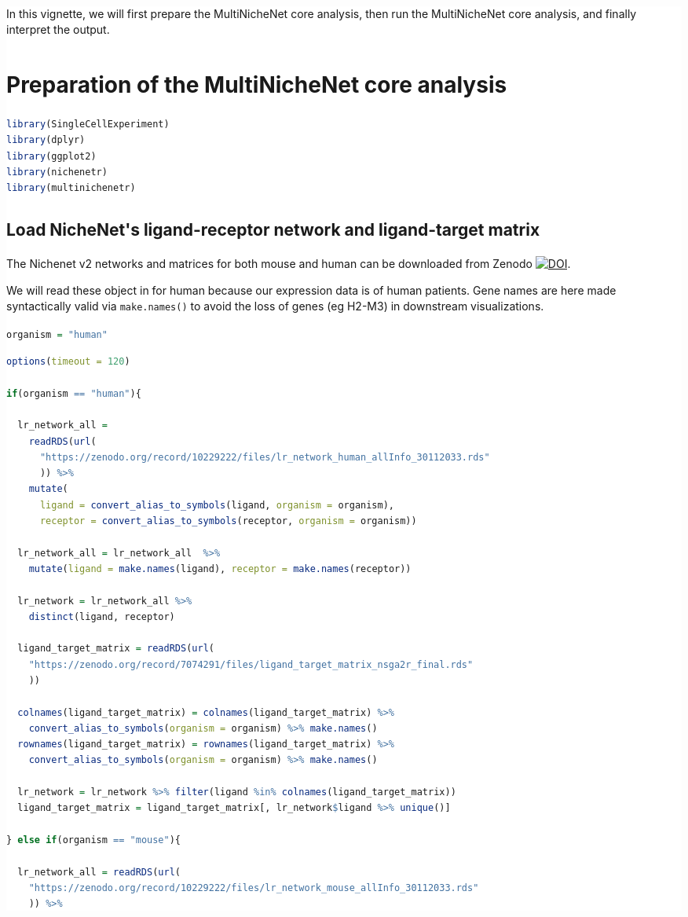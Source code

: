In this vignette, we will first prepare the MultiNicheNet core analysis, then run the MultiNicheNet core analysis, and finally interpret the output.

# Preparation of the MultiNicheNet core analysis


```r
library(SingleCellExperiment)
library(dplyr)
library(ggplot2)
library(nichenetr)
library(multinichenetr)
```

## Load NicheNet's ligand-receptor network and ligand-target matrix

The Nichenet v2 networks and matrices for both mouse and human can be downloaded from Zenodo [![DOI](https://zenodo.org/badge/DOI/10.5281/zenodo.7074291.svg)](https://doi.org/10.5281/zenodo.7074291). 

We will read these object in for human because our expression data is of human patients. 
Gene names are here made syntactically valid via `make.names()` to avoid the loss of genes (eg H2-M3) in downstream visualizations.


```r
organism = "human"
```


```r
options(timeout = 120)

if(organism == "human"){
  
  lr_network_all = 
    readRDS(url(
      "https://zenodo.org/record/10229222/files/lr_network_human_allInfo_30112033.rds"
      )) %>% 
    mutate(
      ligand = convert_alias_to_symbols(ligand, organism = organism), 
      receptor = convert_alias_to_symbols(receptor, organism = organism))
  
  lr_network_all = lr_network_all  %>% 
    mutate(ligand = make.names(ligand), receptor = make.names(receptor)) 
  
  lr_network = lr_network_all %>% 
    distinct(ligand, receptor)
  
  ligand_target_matrix = readRDS(url(
    "https://zenodo.org/record/7074291/files/ligand_target_matrix_nsga2r_final.rds"
    ))
  
  colnames(ligand_target_matrix) = colnames(ligand_target_matrix) %>% 
    convert_alias_to_symbols(organism = organism) %>% make.names()
  rownames(ligand_target_matrix) = rownames(ligand_target_matrix) %>% 
    convert_alias_to_symbols(organism = organism) %>% make.names()
  
  lr_network = lr_network %>% filter(ligand %in% colnames(ligand_target_matrix))
  ligand_target_matrix = ligand_target_matrix[, lr_network$ligand %>% unique()]
  
} else if(organism == "mouse"){
  
  lr_network_all = readRDS(url(
    "https://zenodo.org/record/10229222/files/lr_network_mouse_allInfo_30112033.rds"
    )) %>% 
```